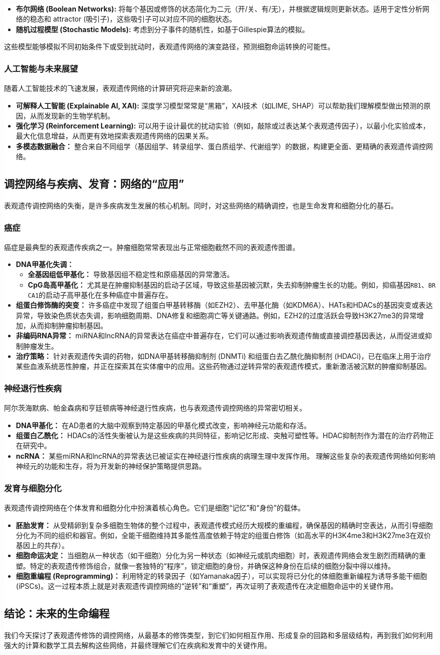 *   **布尔网络 (Boolean Networks):** 将每个基因或修饰的状态简化为二元（开/关、有/无），并根据逻辑规则更新状态。适用于定性分析网络的稳态和 attractor (吸引子)，这些吸引子可以对应不同的细胞状态。
*   **随机过程模型 (Stochastic Models):** 考虑到分子事件的随机性，如基于Gillespie算法的模拟。

这些模型能够模拟不同初始条件下或受到扰动时，表观遗传网络的演变路径，预测细胞命运转换的可能性。

### 人工智能与未来展望

随着人工智能技术的飞速发展，表观遗传网络的计算研究将迎来新的浪潮。
*   **可解释人工智能 (Explainable AI, XAI):** 深度学习模型常常是“黑箱”，XAI技术（如LIME, SHAP）可以帮助我们理解模型做出预测的原因，从而发现新的生物学机制。
*   **强化学习 (Reinforcement Learning):** 可以用于设计最优的扰动实验（例如，敲除或过表达某个表观遗传因子），以最小化实验成本，最大化信息增益，从而更有效地探索表观遗传网络的因果关系。
*   **多模态数据融合：** 整合来自不同组学（基因组学、转录组学、蛋白质组学、代谢组学）的数据，构建更全面、更精确的表观遗传调控网络。

## 调控网络与疾病、发育：网络的“应用”

表观遗传调控网络的失衡，是许多疾病发生发展的核心机制。同时，对这些网络的精确调控，也是生命发育和细胞分化的基石。

### 癌症

癌症是最典型的表观遗传疾病之一。肿瘤细胞常常表现出与正常细胞截然不同的表观遗传图谱。
*   **DNA甲基化失调：**
    *   **全基因组低甲基化：** 导致基因组不稳定性和原癌基因的异常激活。
    *   **CpG岛高甲基化：** 尤其是在肿瘤抑制基因的启动子区域，导致这些基因被沉默，失去抑制肿瘤生长的功能。例如，抑癌基因`RB1`、`BRCA1`的启动子高甲基化在多种癌症中普遍存在。
*   **组蛋白修饰酶的突变：** 许多癌症中发现了组蛋白甲基转移酶（如EZH2）、去甲基化酶（如KDM6A）、HATs和HDACs的基因突变或表达异常，导致染色质状态失调，影响细胞周期、DNA修复和细胞凋亡等关键通路。例如，EZH2的过度活跃会导致H3K27me3的异常增加，从而抑制肿瘤抑制基因。
*   **非编码RNA异常：** miRNA和lncRNA的异常表达在癌症中普遍存在，它们可以通过影响表观遗传酶或直接调控基因表达，从而促进或抑制肿瘤发生。
*   **治疗策略：** 针对表观遗传失调的药物，如DNA甲基转移酶抑制剂 (DNMTi) 和组蛋白去乙酰化酶抑制剂 (HDACi)，已在临床上用于治疗某些血液系统恶性肿瘤，并正在探索其在实体瘤中的应用。这些药物通过逆转异常的表观遗传模式，重新激活被沉默的肿瘤抑制基因。

### 神经退行性疾病

阿尔茨海默病、帕金森病和亨廷顿病等神经退行性疾病，也与表观遗传调控网络的异常密切相关。
*   **DNA甲基化：** 在AD患者的大脑中观察到特定基因的甲基化模式改变，影响神经元功能和存活。
*   **组蛋白乙酰化：** HDACs的活性失衡被认为是这些疾病的共同特征，影响记忆形成、突触可塑性等。HDAC抑制剂作为潜在的治疗药物正在研究中。
*   **ncRNA：** 某些miRNA和lncRNA的异常表达已被证实在神经退行性疾病的病理生理中发挥作用。
理解这些复杂的表观遗传网络如何影响神经元的功能和生存，将为开发新的神经保护策略提供思路。

### 发育与细胞分化

表观遗传调控网络在个体发育和细胞分化中扮演着核心角色。它们是细胞“记忆”和“身份”的载体。
*   **胚胎发育：** 从受精卵到复杂多细胞生物体的整个过程中，表观遗传模式经历大规模的重编程，确保基因的精确时空表达，从而引导细胞分化为不同的组织和器官。例如，全能干细胞维持其多能性高度依赖于特定的组蛋白修饰（如高水平的H3K4me3和H3K27me3在双价基因上的共存）。
*   **细胞命运决定：** 当细胞从一种状态（如干细胞）分化为另一种状态（如神经元或肌肉细胞）时，表观遗传网络会发生剧烈而精确的重塑。特定的表观遗传修饰组合，就像一套独特的“程序”，锁定细胞的身份，并确保这种身份在后续的细胞分裂中得以维持。
*   **细胞重编程 (Reprogramming)：** 利用特定的转录因子（如Yamanaka因子），可以实现将已分化的体细胞重新编程为诱导多能干细胞 (iPSCs)。这一过程本质上就是对表观遗传调控网络的“逆转”和“重塑”，再次证明了表观遗传在决定细胞命运中的关键作用。

## 结论：未来的生命编程

我们今天探讨了表观遗传修饰的调控网络，从最基本的修饰类型，到它们如何相互作用、形成复杂的回路和多层级结构，再到我们如何利用强大的计算和数学工具去解构这些网络，并最终理解它们在疾病和发育中的关键作用。
